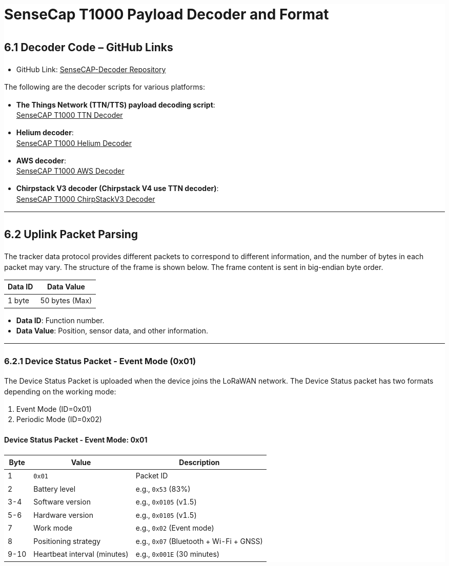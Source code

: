 # SenseCap T1000 Payload Decoder and Format

## 6.1 Decoder Code – GitHub Links

- GitHub Link: [SenseCAP-Decoder Repository](https://github.com/Seeed-Solution/SenseCAP-Decoder/tree/main/T1000)

The following are the decoder scripts for various platforms:

- **The Things Network (TTN/TTS) payload decoding script**:  
  [SenseCAP T1000 TTN Decoder](https://github.com/Seeed-Solution/SenseCAP-Decoder/blob/main/T1000/TTN/SenseCAP_T1000_TTN_Decoder.js)

- **Helium decoder**:  
  [SenseCAP T1000 Helium Decoder](https://github.com/Seeed-Solution/SenseCAP-Decoder/blob/main/T1000/Helium/SenseCAP_T1000_Helium_Decoder.js)

- **AWS decoder**:  
  [SenseCAP T1000 AWS Decoder](https://github.com/Seeed-Solution/SenseCAP-Decoder/blob/main/T1000/AWS/SenseCAP_T1000_AWS_Decoder.js)

- **Chirpstack V3 decoder (Chirpstack V4 use TTN decoder)**:  
  [SenseCAP T1000 ChirpStackV3 Decoder](https://github.com/Seeed-Solution/SenseCAP-Decoder/blob/main/T1000/ChirpStack/SenseCAP_T1000_ChirpStackV3_Decoder.js)

---

## 6.2 Uplink Packet Parsing

The tracker data protocol provides different packets to correspond to different information, and the number of bytes in each packet may vary. The structure of the frame is shown below. The frame content is sent in big-endian byte order.

| **Data ID** | **Data Value**  |
|-------------|-----------------|
| 1 byte      | 50 bytes (Max)  |

- **Data ID**: Function number.  
- **Data Value**: Position, sensor data, and other information.

---

### 6.2.1 Device Status Packet - Event Mode (0x01)

The Device Status Packet is uploaded when the device joins the LoRaWAN network. The Device Status packet has two formats depending on the working mode:

1. Event Mode (ID=0x01)
2. Periodic Mode (ID=0x02)

#### Device Status Packet - Event Mode: 0x01

| Byte        | Value                                  | Description                                     |
|-------------|----------------------------------------|-------------------------------------------------|
| 1           | `0x01`                                 | Packet ID                                       |
| 2           | Battery level                          | e.g., `0x53` (83%)                              |
| 3-4         | Software version                       | e.g., `0x0105` (v1.5)                           |
| 5-6         | Hardware version                       | e.g., `0x0105` (v1.5)                           |
| 7           | Work mode                              | e.g., `0x02` (Event mode)                       |
| 8           | Positioning strategy                   | e.g., `0x07` (Bluetooth + Wi-Fi + GNSS)         |
| 9-10        | Heartbeat interval (minutes)           | e.g., `0x001E` (30 minutes)                     |
